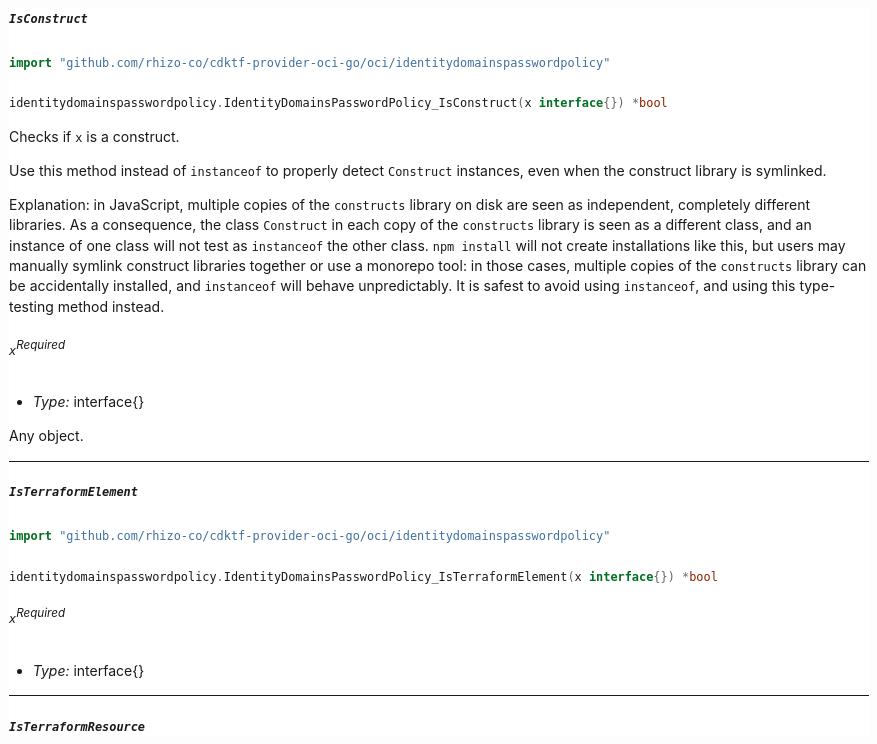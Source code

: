 ##### `IsConstruct` <a name="IsConstruct" id="rhizo-co-terraform-provider-oci.identityDomainsPasswordPolicy.IdentityDomainsPasswordPolicy.isConstruct"></a>

```go
import "github.com/rhizo-co/cdktf-provider-oci-go/oci/identitydomainspasswordpolicy"

identitydomainspasswordpolicy.IdentityDomainsPasswordPolicy_IsConstruct(x interface{}) *bool
```

Checks if `x` is a construct.

Use this method instead of `instanceof` to properly detect `Construct`
instances, even when the construct library is symlinked.

Explanation: in JavaScript, multiple copies of the `constructs` library on
disk are seen as independent, completely different libraries. As a
consequence, the class `Construct` in each copy of the `constructs` library
is seen as a different class, and an instance of one class will not test as
`instanceof` the other class. `npm install` will not create installations
like this, but users may manually symlink construct libraries together or
use a monorepo tool: in those cases, multiple copies of the `constructs`
library can be accidentally installed, and `instanceof` will behave
unpredictably. It is safest to avoid using `instanceof`, and using
this type-testing method instead.

###### `x`<sup>Required</sup> <a name="x" id="rhizo-co-terraform-provider-oci.identityDomainsPasswordPolicy.IdentityDomainsPasswordPolicy.isConstruct.parameter.x"></a>

- *Type:* interface{}

Any object.

---

##### `IsTerraformElement` <a name="IsTerraformElement" id="rhizo-co-terraform-provider-oci.identityDomainsPasswordPolicy.IdentityDomainsPasswordPolicy.isTerraformElement"></a>

```go
import "github.com/rhizo-co/cdktf-provider-oci-go/oci/identitydomainspasswordpolicy"

identitydomainspasswordpolicy.IdentityDomainsPasswordPolicy_IsTerraformElement(x interface{}) *bool
```

###### `x`<sup>Required</sup> <a name="x" id="rhizo-co-terraform-provider-oci.identityDomainsPasswordPolicy.IdentityDomainsPasswordPolicy.isTerraformElement.parameter.x"></a>

- *Type:* interface{}

---

##### `IsTerraformResource` <a name="IsTerraformResource" id="rhizo-co-terraform-provider-oci.identityDomainsPasswordPolicy.IdentityDomainsPasswordPolicy.isTerraformResource"></a>

